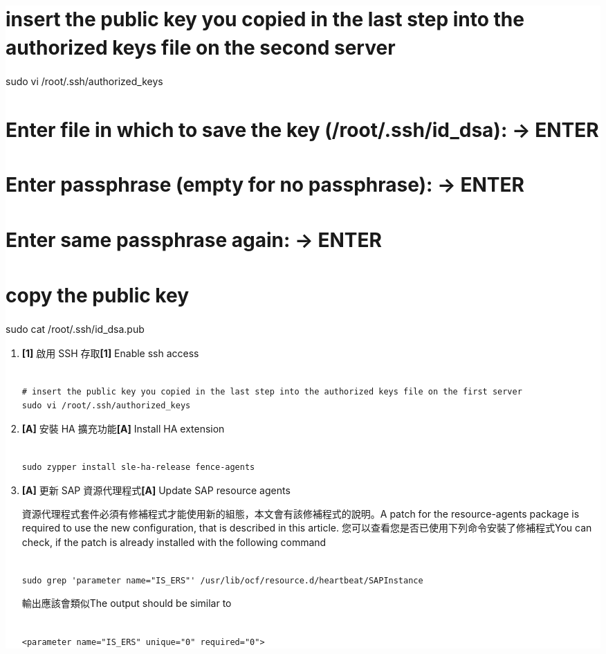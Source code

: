    # insert the public key you copied in the last step into the authorized keys file on the second server
   sudo vi /root/.ssh/authorized_keys
   
   # Enter file in which to save the key (/root/.ssh/id_dsa): -> ENTER
   # Enter passphrase (empty for no passphrase): -> ENTER
   # Enter same passphrase again: -> ENTER
   
   # copy the public key   
   sudo cat /root/.ssh/id_dsa.pub
   </code></pre>

1. <span data-ttu-id="86d01-317">**[1]** 啟用 SSH 存取</span><span class="sxs-lookup"><span data-stu-id="86d01-317">**[1]** Enable ssh access</span></span>

   <pre><code>
   # insert the public key you copied in the last step into the authorized keys file on the first server
   sudo vi /root/.ssh/authorized_keys
   </code></pre>

1. <span data-ttu-id="86d01-318">**[A]** 安裝 HA 擴充功能</span><span class="sxs-lookup"><span data-stu-id="86d01-318">**[A]** Install HA extension</span></span>
   
   <pre><code>
   sudo zypper install sle-ha-release fence-agents
   </code></pre>

1. <span data-ttu-id="86d01-319">**[A]** 更新 SAP 資源代理程式</span><span class="sxs-lookup"><span data-stu-id="86d01-319">**[A]** Update SAP resource agents</span></span>  
   
   <span data-ttu-id="86d01-320">資源代理程式套件必須有修補程式才能使用新的組態，本文會有該修補程式的說明。</span><span class="sxs-lookup"><span data-stu-id="86d01-320">A patch for the resource-agents package is required to use the new configuration, that is described in this article.</span></span> <span data-ttu-id="86d01-321">您可以查看您是否已使用下列命令安裝了修補程式</span><span class="sxs-lookup"><span data-stu-id="86d01-321">You can check, if the patch is already installed with the following command</span></span>

   <pre><code>
   sudo grep 'parameter name="IS_ERS"' /usr/lib/ocf/resource.d/heartbeat/SAPInstance
   </code></pre>

   <span data-ttu-id="86d01-322">輸出應該會類似</span><span class="sxs-lookup"><span data-stu-id="86d01-322">The output should be similar to</span></span>

   <pre><code>
   &lt;parameter name="IS_ERS" unique="0" required="0"&gt;
   </code></pre>
